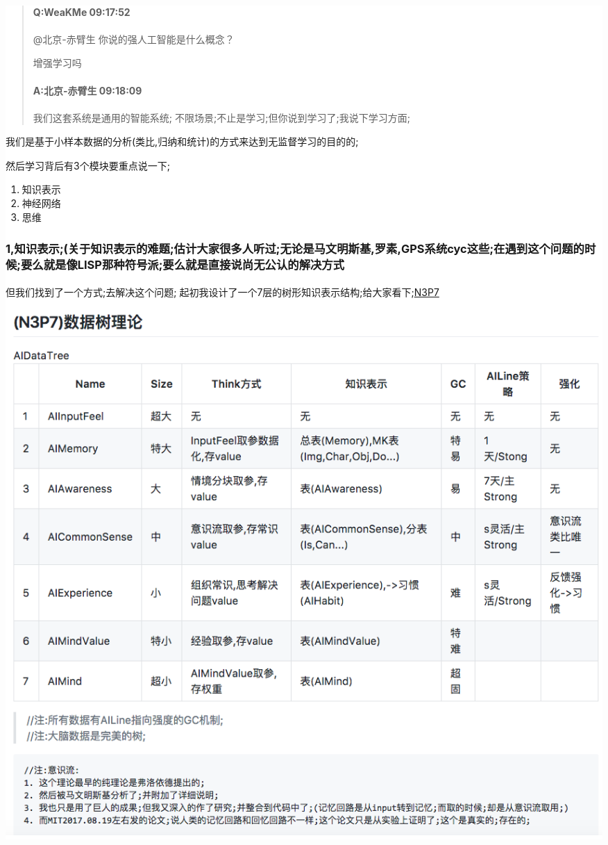> #### Q:WeaKMe  09:17:52
>
> @北京-赤臂生 你说的强人工智能是什么概念？
>
> 增强学习吗
>
> #### A:北京-赤臂生  09:18:09
>
> 我们这套系统是通用的智能系统;
> 不限场景;不止是学习;但你说到学习了;我说下学习方面;


我们是基于小样本数据的分析(类比,归纳和统计)的方式来达到无监督学习的目的的;

然后学习背后有3个模块要重点说一下;

1. 知识表示
2. 神经网络
3. 思维

### 1,知识表示;(关于知识表示的难题;估计大家很多人听过;无论是马文明斯基,罗素,GPS系统cyc这些;在遇到这个问题的时候;要么就是像LISP那种符号派;要么就是直接说尚无公认的解决方式


但我们找到了一个方式;去解决这个问题;
起初我设计了一个7层的树形知识表示结构;给大家看下;[N3P7](../手写笔记/Note3.md)

![](img/tmp4.png)
